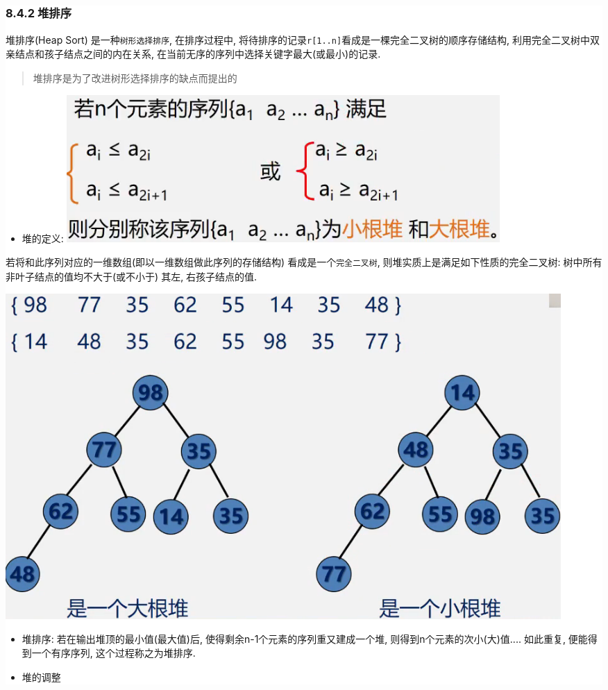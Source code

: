 ### 8.4.2 堆排序

堆排序(Heap Sort) 是一种`树形选择排序`, 在排序过程中, 将待排序的记录`r[1..n]`看成是一棵完全二叉树的顺序存储结构, 利用完全二叉树中双亲结点和孩子结点之间的内在关系, 在当前无序的序列中选择关键字最大(或最小)的记录. 

> 堆排序是为了改进树形选择排序的缺点而提出的

- 堆的定义:
![](assets/Pasted%20image%2020230307194457.png)

若将和此序列对应的一维数组(即以一维数组做此序列的存储结构) 看成是一个`完全二叉树`, 则堆实质上是满足如下性质的完全二叉树: 树中所有非叶子结点的值均不大于(或不小于) 其左, 右孩子结点的值.

![](assets/Pasted%20image%2020230307195047.png)

- 堆排序:
若在输出堆顶的最小值(最大值)后, 使得剩余n-1个元素的序列重又建成一个堆, 则得到n个元素的次小(大)值.... 如此重复, 便能得到一个有序序列, 这个过程称之为堆排序.

- 堆的调整
